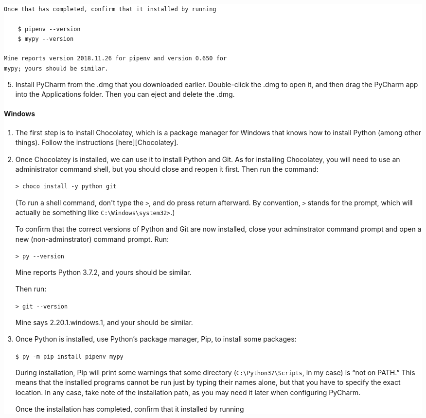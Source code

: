     Once that has completed, confirm that it installed by running

        $ pipenv --version
        $ mypy --version

    Mine reports version 2018.11.26 for pipenv and version 0.650 for
    mypy; yours should be similar.

 5. Install PyCharm from the .dmg that you downloaded earlier.
    Double-click the .dmg to open it, and then drag the PyCharm app
    into the Applications folder. Then you can eject and delete the
    .dmg.

#### Windows

 1. The first step is to install Chocolatey, which is a package manager
    for Windows that knows how to install Python (among other things).
    Follow the instructions [here][Chocolatey].

 2. Once Chocolatey is installed, we can use it to install Python and
    Git. As for installing Chocolatey, you will need to use an
    administrator command shell, but you should close and reopen it
    first. Then run the command:

        > choco install -y python git

    (To run a shell command, don't type the `>`, and do press return
    afterward. By convention, `>` stands for the prompt, which will
    actually be something like `C:\Windows\system32>`.)

    To confirm that the correct versions of Python and Git are now
    installed, close your adminstrator command prompt and open a new
    (non-adminstrator) command prompt. Run:

        > py --version

    Mine reports Python 3.7.2, and yours should be similar.

    Then run:

        > git --version

    Mine says 2.20.1.windows.1, and your should be similar.

 3. Once Python is installed, use Python’s package manager, Pip, to
    install some packages:

        $ py -m pip install pipenv mypy

    During installation, Pip will print some warnings that some
    directory (`C:\Python37\Scripts`, in my case) is “not on PATH.”
    This means that the installed programs cannot be run just by typing
    their names alone, but that you have to specify the exact location.
    In any case, take note of the installation path, as you may need it
    later when configuring PyCharm.

    Once the installation has completed, confirm that it installed by
    running
